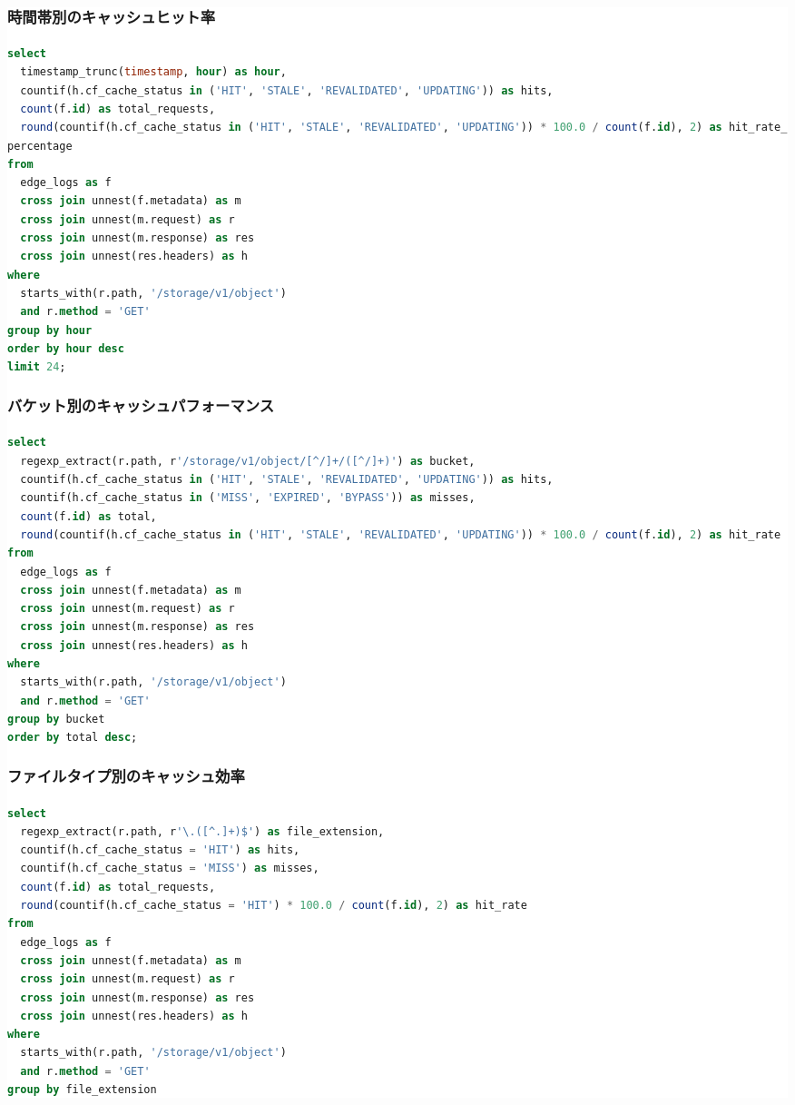 ### 時間帯別のキャッシュヒット率

```sql
select
  timestamp_trunc(timestamp, hour) as hour,
  countif(h.cf_cache_status in ('HIT', 'STALE', 'REVALIDATED', 'UPDATING')) as hits,
  count(f.id) as total_requests,
  round(countif(h.cf_cache_status in ('HIT', 'STALE', 'REVALIDATED', 'UPDATING')) * 100.0 / count(f.id), 2) as hit_rate_percentage
from
  edge_logs as f
  cross join unnest(f.metadata) as m
  cross join unnest(m.request) as r
  cross join unnest(m.response) as res
  cross join unnest(res.headers) as h
where
  starts_with(r.path, '/storage/v1/object')
  and r.method = 'GET'
group by hour
order by hour desc
limit 24;
```

### バケット別のキャッシュパフォーマンス

```sql
select
  regexp_extract(r.path, r'/storage/v1/object/[^/]+/([^/]+)') as bucket,
  countif(h.cf_cache_status in ('HIT', 'STALE', 'REVALIDATED', 'UPDATING')) as hits,
  countif(h.cf_cache_status in ('MISS', 'EXPIRED', 'BYPASS')) as misses,
  count(f.id) as total,
  round(countif(h.cf_cache_status in ('HIT', 'STALE', 'REVALIDATED', 'UPDATING')) * 100.0 / count(f.id), 2) as hit_rate
from
  edge_logs as f
  cross join unnest(f.metadata) as m
  cross join unnest(m.request) as r
  cross join unnest(m.response) as res
  cross join unnest(res.headers) as h
where
  starts_with(r.path, '/storage/v1/object')
  and r.method = 'GET'
group by bucket
order by total desc;
```

### ファイルタイプ別のキャッシュ効率

```sql
select
  regexp_extract(r.path, r'\.([^.]+)$') as file_extension,
  countif(h.cf_cache_status = 'HIT') as hits,
  countif(h.cf_cache_status = 'MISS') as misses,
  count(f.id) as total_requests,
  round(countif(h.cf_cache_status = 'HIT') * 100.0 / count(f.id), 2) as hit_rate
from
  edge_logs as f
  cross join unnest(f.metadata) as m
  cross join unnest(m.request) as r
  cross join unnest(m.response) as res
  cross join unnest(res.headers) as h
where
  starts_with(r.path, '/storage/v1/object')
  and r.method = 'GET'
group by file_extension
```